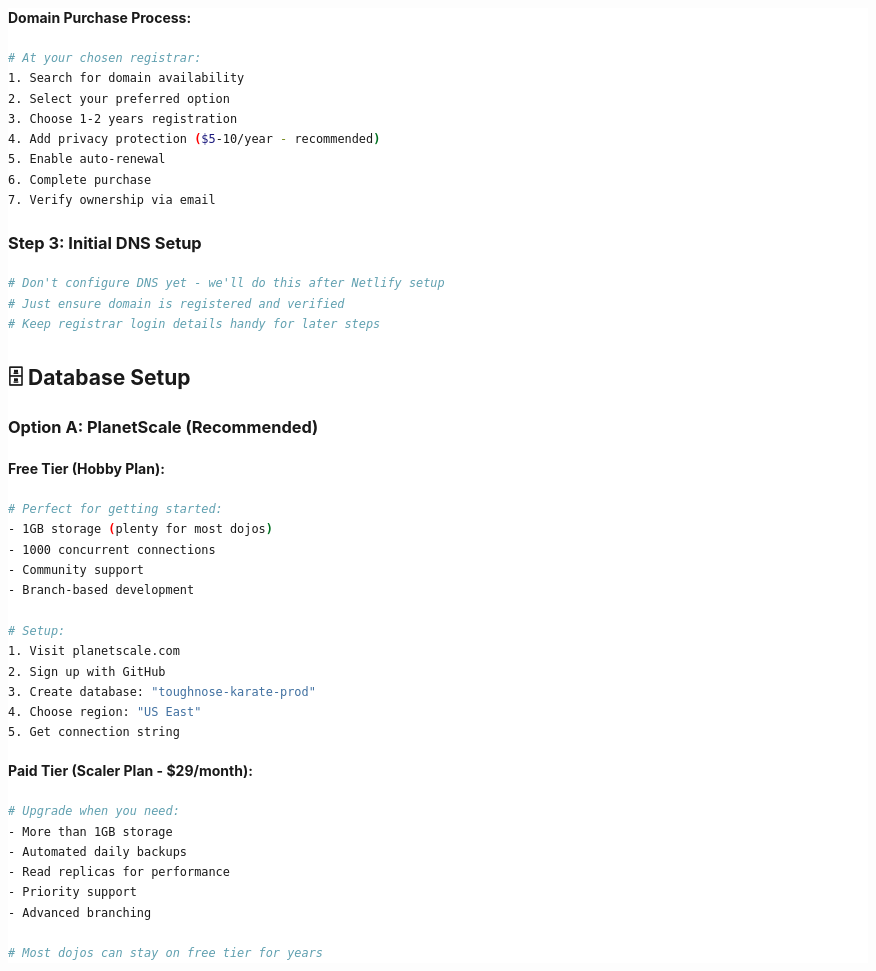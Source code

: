 #### Domain Purchase Process:

```bash
# At your chosen registrar:
1. Search for domain availability
2. Select your preferred option
3. Choose 1-2 years registration
4. Add privacy protection ($5-10/year - recommended)
5. Enable auto-renewal
6. Complete purchase
7. Verify ownership via email
```

### Step 3: Initial DNS Setup

```bash
# Don't configure DNS yet - we'll do this after Netlify setup
# Just ensure domain is registered and verified
# Keep registrar login details handy for later steps
```

## 🗄️ Database Setup

### Option A: PlanetScale (Recommended)

#### Free Tier (Hobby Plan):

```bash
# Perfect for getting started:
- 1GB storage (plenty for most dojos)
- 1000 concurrent connections
- Community support
- Branch-based development

# Setup:
1. Visit planetscale.com
2. Sign up with GitHub
3. Create database: "toughnose-karate-prod"
4. Choose region: "US East"
5. Get connection string
```

#### Paid Tier (Scaler Plan - $29/month):

```bash
# Upgrade when you need:
- More than 1GB storage
- Automated daily backups
- Read replicas for performance
- Priority support
- Advanced branching

# Most dojos can stay on free tier for years
```

